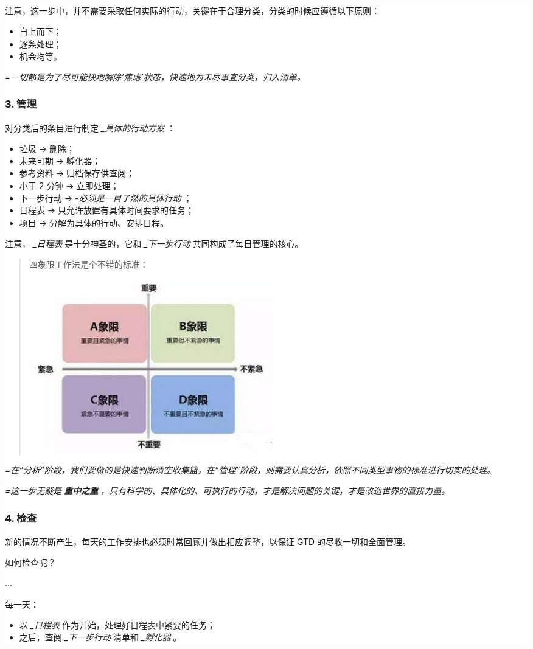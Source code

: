 注意，这一步中，并不需要采取任何实际的行动，关键在于合理分类，分类的时候应遵循以下原则：
-   自上而下；
-   逐条处理；
-   机会均等。

*=一切都是为了尽可能快地解除‘焦虑’状态，快速地为未尽事宜分类，归入清单。* 

### 3. 管理

对分类后的条目进行制定 *_具体的行动方案* ：

-   垃圾 → 删除；
-   未来可期 → 孵化器；
-   参考资料 → 归档保存供查阅；
-   小于 2 分钟 → 立即处理；
-   下一步行动 → *-必须是一目了然的具体行动* ；
-   日程表 → 只允许放置有具体时间要求的任务；
-   项目 → 分解为具体的行动、安排日程。

注意， *_日程表* 是十分神圣的，它和 *_下一步行动* 共同构成了每日管理的核心。

> 四象限工作法是个不错的标准：
>
> <img src="imgs/gtd-2.jpg" width="400" />

*=在“分析”阶段，我们要做的是快速判断清空收集篮，在“管理”阶段，则需要认真分析，依照不同类型事物的标准进行切实的处理。* 

*=这一步无疑是 **重中之重** ，只有科学的、具体化的、可执行的行动，才是解决问题的关键，才是改造世界的直接力量。* 

### 4. 检查

新的情况不断产生，每天的工作安排也必须时常回顾并做出相应调整，以保证 GTD 的尽收一切和全面管理。

如何检查呢？

...

每一天：

-   以 *_日程表* 作为开始，处理好日程表中紧要的任务；
-   之后，查阅 *_下一步行动* 清单和 *_孵化器* 。
